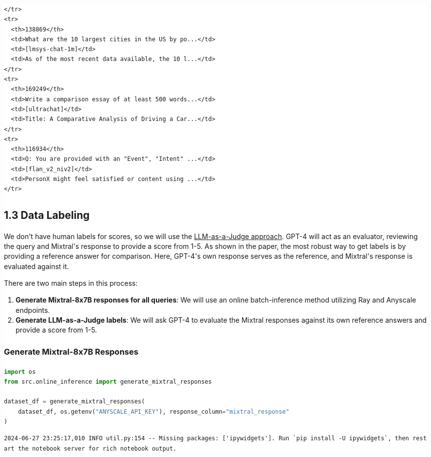     </tr>
    <tr>
      <th>138869</th>
      <td>What are the 10 largest cities in the US by po...</td>
      <td>[lmsys-chat-1m]</td>
      <td>As of the most recent data available, the 10 l...</td>
    </tr>
    <tr>
      <th>169249</th>
      <td>Write a comparison essay of at least 500 words...</td>
      <td>[ultrachat]</td>
      <td>Title: A Comparative Analysis of Driving a Car...</td>
    </tr>
    <tr>
      <th>116934</th>
      <td>Q: You are provided with an "Event", "Intent" ...</td>
      <td>[flan_v2_niv2]</td>
      <td>PersonX might feel satisfied or content using ...</td>
    </tr>
  </tbody>
</table>
</div>


## 1.3 Data Labeling

We don't have human labels for scores, so we will use the [LLM-as-a-Judge approach](https://arxiv.org/abs/2306.05685). GPT-4 will act as an evaluator, reviewing the query and Mixtral's response to provide a score from 1-5. As shown in the paper, the most robust way to get labels is by providing a reference answer for comparison. Here, GPT-4's own response serves as the reference, and Mixtral's response is evaluated against it.

There are two main steps in this process:
1. **Generate Mixtral-8x7B responses for all queries**: We will use an online batch-inference method utilizing Ray and Anyscale endpoints.
2. **Generate LLM-as-a-Judge labels**: We will ask GPT-4 to evaluate the Mixtral responses against its own reference answers and provide a score from 1-5.

### Generate Mixtral-8x7B Responses


```python
import os
from src.online_inference import generate_mixtral_responses

dataset_df = generate_mixtral_responses(
    dataset_df, os.getenv("ANYSCALE_API_KEY"), response_column="mixtral_response"
)
```

    2024-06-27 23:25:17,010	INFO util.py:154 -- Missing packages: ['ipywidgets']. Run `pip install -U ipywidgets`, then restart the notebook server for rich notebook output.

